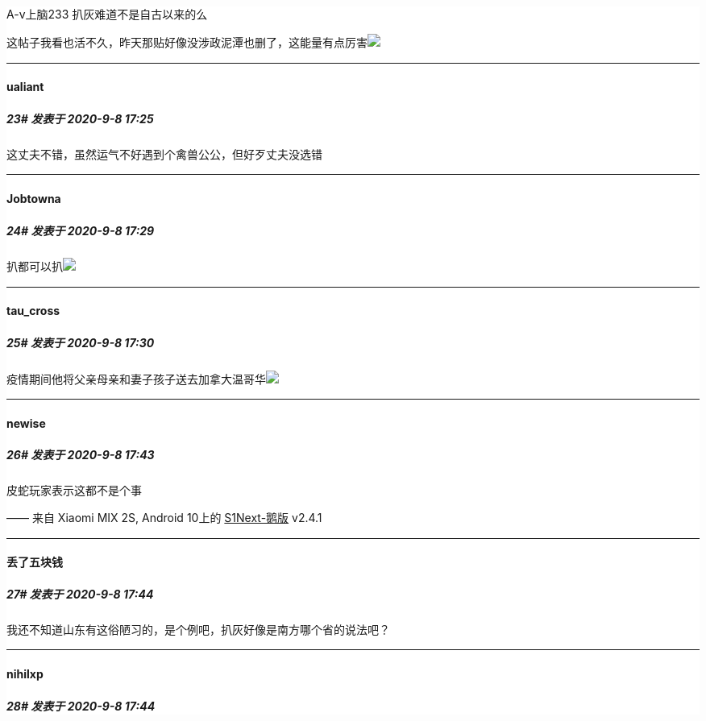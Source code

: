 A-v上脑233</blockquote>
扒灰难道不是自古以来的么


这帖子我看也活不久，昨天那贴好像没涉政泥潭也删了，这能量有点厉害<img src="https://static.saraba1st.com/image/smiley/face2017/067.png" referrerpolicy="no-referrer">


-----

####  ualiant  
##### 23#       发表于 2020-9-8 17:25


这丈夫不错，虽然运气不好遇到个禽兽公公，但好歹丈夫没选错


-----

####  Jobtowna  
##### 24#       发表于 2020-9-8 17:29


扒都可以扒<img src="https://static.saraba1st.com/image/smiley/face2017/049.png" referrerpolicy="no-referrer">


-----

####  tau_cross  
##### 25#       发表于 2020-9-8 17:30


疫情期间他将父亲母亲和妻子孩子送去加拿大温哥华<img src="https://static.saraba1st.com/image/smiley/face2017/002.png" referrerpolicy="no-referrer">


-----

####  newise  
##### 26#       发表于 2020-9-8 17:43


皮蛇玩家表示这都不是个事

—— 来自 Xiaomi MIX 2S, Android 10上的 [S1Next-鹅版](https://github.com/ykrank/S1-Next/releases) v2.4.1


-----

####  丢了五块钱  
##### 27#       发表于 2020-9-8 17:44


我还不知道山东有这俗陋习的，是个例吧，扒灰好像是南方哪个省的说法吧？


-----

####  nihilxp  
##### 28#       发表于 2020-9-8 17:44
